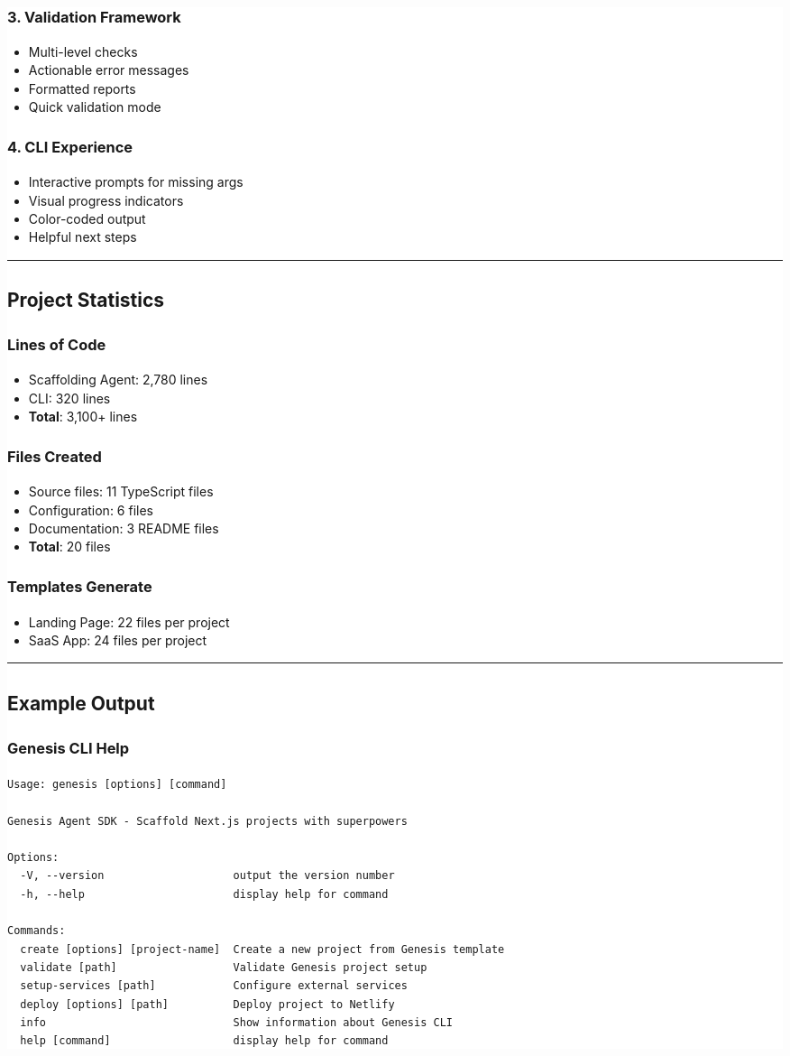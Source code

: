 ### 3. Validation Framework
- Multi-level checks
- Actionable error messages
- Formatted reports
- Quick validation mode

### 4. CLI Experience
- Interactive prompts for missing args
- Visual progress indicators
- Color-coded output
- Helpful next steps

---

## Project Statistics

### Lines of Code
- Scaffolding Agent: 2,780 lines
- CLI: 320 lines
- **Total**: 3,100+ lines

### Files Created
- Source files: 11 TypeScript files
- Configuration: 6 files
- Documentation: 3 README files
- **Total**: 20 files

### Templates Generate
- Landing Page: 22 files per project
- SaaS App: 24 files per project

---

## Example Output

### Genesis CLI Help
```
Usage: genesis [options] [command]

Genesis Agent SDK - Scaffold Next.js projects with superpowers

Options:
  -V, --version                    output the version number
  -h, --help                       display help for command

Commands:
  create [options] [project-name]  Create a new project from Genesis template
  validate [path]                  Validate Genesis project setup
  setup-services [path]            Configure external services
  deploy [options] [path]          Deploy project to Netlify
  info                             Show information about Genesis CLI
  help [command]                   display help for command
```
